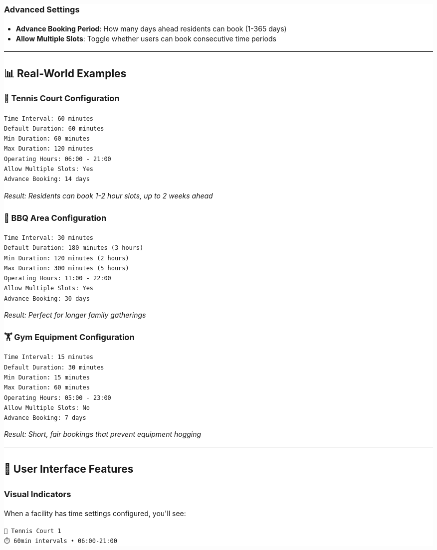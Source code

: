### Advanced Settings
- **Advance Booking Period**: How many days ahead residents can book (1-365 days)
- **Allow Multiple Slots**: Toggle whether users can book consecutive time periods

---

## 📊 Real-World Examples

### 🎾 Tennis Court Configuration
```
Time Interval: 60 minutes
Default Duration: 60 minutes
Min Duration: 60 minutes
Max Duration: 120 minutes
Operating Hours: 06:00 - 21:00
Allow Multiple Slots: Yes
Advance Booking: 14 days
```
*Result: Residents can book 1-2 hour slots, up to 2 weeks ahead*

### 🍔 BBQ Area Configuration
```
Time Interval: 30 minutes
Default Duration: 180 minutes (3 hours)
Min Duration: 120 minutes (2 hours)
Max Duration: 300 minutes (5 hours)
Operating Hours: 11:00 - 22:00
Allow Multiple Slots: Yes
Advance Booking: 30 days
```
*Result: Perfect for longer family gatherings*

### 🏋️ Gym Equipment Configuration
```
Time Interval: 15 minutes
Default Duration: 30 minutes
Min Duration: 15 minutes
Max Duration: 60 minutes
Operating Hours: 05:00 - 23:00
Allow Multiple Slots: No
Advance Booking: 7 days
```
*Result: Short, fair bookings that prevent equipment hogging*

---

## 🎨 User Interface Features

### Visual Indicators
When a facility has time settings configured, you'll see:
```
🎾 Tennis Court 1
⏱️ 60min intervals • 06:00-21:00
```
